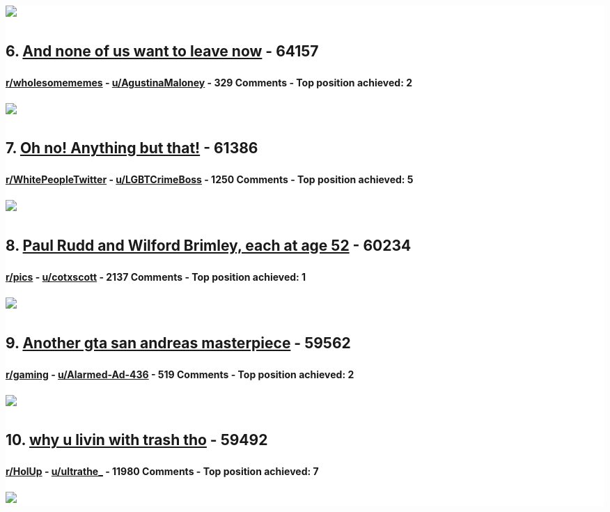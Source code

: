 <a href="https://i.redd.it/yo2268wlu5081.png"><img src="https://b.thumbs.redditmedia.com/9qIwWJvUL6-XAhfd6iJeEQvF9s3Rs4CD0j7hExg-vUg.jpg"></img></a>

## 6. [And none of us want to leave now](http://reddit.com/r/wholesomememes/comments/qvy221/and_none_of_us_want_to_leave_now/) - 64157
#### [r/wholesomememes](http://reddit.com/r/wholesomememes) - [u/AgustinaMaloney](http://reddit.com/u/AgustinaMaloney) - 329 Comments - Top position achieved: 2

<a href="https://i.redd.it/bc425dqoab071.gif"><img src="https://b.thumbs.redditmedia.com/CsPKnHvYLghukfl1AHtXiK7Gh1FCIlkTZp0Ki2xaVJo.jpg"></img></a>

## 7. [Oh no! Anything but that!](http://reddit.com/r/WhitePeopleTwitter/comments/qvzok3/oh_no_anything_but_that/) - 61386
#### [r/WhitePeopleTwitter](http://reddit.com/r/WhitePeopleTwitter) - [u/LGBTCrimeBoss](http://reddit.com/u/LGBTCrimeBoss) - 1250 Comments - Top position achieved: 5

<a href="https://i.redd.it/w0xr4a1ou5081.jpg"><img src="https://b.thumbs.redditmedia.com/QU2QQALhnVbE1_F0tGH2Yc5Ae3nmSneWcBj3KOe6D3s.jpg"></img></a>

## 8. [Paul Rudd and Wilford Brimley, each at age 52](http://reddit.com/r/pics/comments/qvqvt1/paul_rudd_and_wilford_brimley_each_at_age_52/) - 60234
#### [r/pics](http://reddit.com/r/pics) - [u/cotxscott](http://reddit.com/u/cotxscott) - 2137 Comments - Top position achieved: 1

<a href="https://i.redd.it/ylvmfv3t13081.jpg"><img src="https://b.thumbs.redditmedia.com/ge769XlQKoIChfQ8x-NYkt00vbXz6gs-QacsoXRyQAY.jpg"></img></a>

## 9. [Another gta san andreas masterpiece](http://reddit.com/r/gaming/comments/qvzi7x/another_gta_san_andreas_masterpiece/) - 59562
#### [r/gaming](http://reddit.com/r/gaming) - [u/Alarmed-Ad-436](http://reddit.com/u/Alarmed-Ad-436) - 519 Comments - Top position achieved: 2

<a href="https://i.redd.it/bmbyi7wqs5081.gif"><img src="https://b.thumbs.redditmedia.com/BWo5Ek4DStaopEgL3qlx09JM65R0qHADTjh95MGHw7U.jpg"></img></a>

## 10. [why u livin with trash tho](http://reddit.com/r/HolUp/comments/qvyh3f/why_u_livin_with_trash_tho/) - 59492
#### [r/HolUp](http://reddit.com/r/HolUp) - [u/ultrathe_](http://reddit.com/u/ultrathe_) - 11980 Comments - Top position achieved: 7

<a href="https://i.redd.it/6b9mdae0j5081.jpg"><img src="https://b.thumbs.redditmedia.com/AGpnmYvGsq-htmKFGQNeTm3m57tEE4iekPn88gL26TI.jpg"></img></a>
